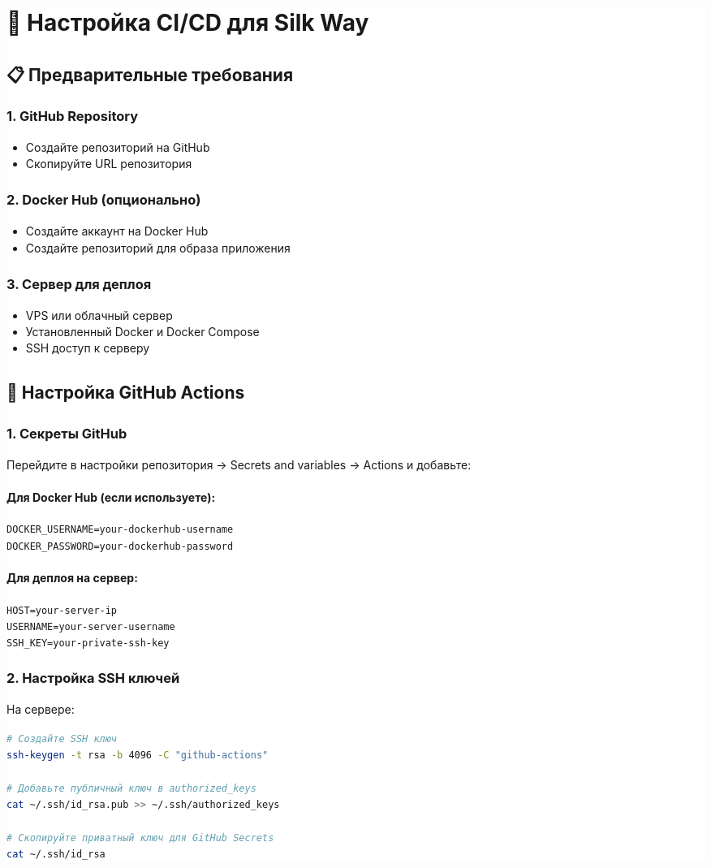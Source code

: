# 🔧 Настройка CI/CD для Silk Way

## 📋 Предварительные требования

### 1. GitHub Repository
- Создайте репозиторий на GitHub
- Скопируйте URL репозитория

### 2. Docker Hub (опционально)
- Создайте аккаунт на Docker Hub
- Создайте репозиторий для образа приложения

### 3. Сервер для деплоя
- VPS или облачный сервер
- Установленный Docker и Docker Compose
- SSH доступ к серверу

## 🚀 Настройка GitHub Actions

### 1. Секреты GitHub

Перейдите в настройки репозитория → Secrets and variables → Actions и добавьте:

#### Для Docker Hub (если используете):
```
DOCKER_USERNAME=your-dockerhub-username
DOCKER_PASSWORD=your-dockerhub-password
```

#### Для деплоя на сервер:
```
HOST=your-server-ip
USERNAME=your-server-username
SSH_KEY=your-private-ssh-key
```

### 2. Настройка SSH ключей

На сервере:
```bash
# Создайте SSH ключ
ssh-keygen -t rsa -b 4096 -C "github-actions"

# Добавьте публичный ключ в authorized_keys
cat ~/.ssh/id_rsa.pub >> ~/.ssh/authorized_keys

# Скопируйте приватный ключ для GitHub Secrets
cat ~/.ssh/id_rsa
```
